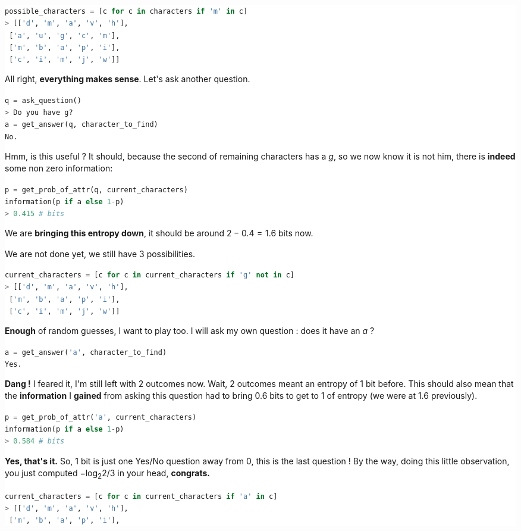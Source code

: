 ```python
possible_characters = [c for c in characters if 'm' in c]
> [['d', 'm', 'a', 'v', 'h'],
 ['a', 'u', 'g', 'c', 'm'],
 ['m', 'b', 'a', 'p', 'i'],
 ['c', 'i', 'm', 'j', 'w']]
```

All right, **everything makes sense**. Let's ask another question.

```python
q = ask_question()
> Do you have g?
a = get_answer(q, character_to_find)
No.
```

Hmm, is this useful ? It should, because the second of remaining characters has a $g$, so we now know it is not him, there is **indeed** some non zero information:
```python
p = get_prob_of_attr(q, current_characters)
information(p if a else 1-p)
> 0.415 # bits
```

We are **bringing this entropy down**, it should be around $2 - 0.4 = 1.6$ bits now.

We are not done yet, we still have $3$ possibilities.

```python
current_characters = [c for c in current_characters if 'g' not in c]
> [['d', 'm', 'a', 'v', 'h'],
 ['m', 'b', 'a', 'p', 'i'],
 ['c', 'i', 'm', 'j', 'w']]
```

**Enough** of random guesses, I want to play too. I will ask my own question : does it have an $a$ ?

```python
a = get_answer('a', character_to_find)
Yes.
```

**Dang !** I feared it, I'm still left with $2$ outcomes now. Wait, 2 outcomes meant an entropy of $1$ bit before. This should also mean that the **information** I **gained** from asking this question had to bring $0.6$ bits to get to $1$ of entropy (we were at $1.6$ previously).

```python
p = get_prob_of_attr('a', current_characters)
information(p if a else 1-p)
> 0.584 # bits
```

**Yes, that's it.** So, $1$ bit is just one Yes/No question away from $0$, this is the last question ! By the way, doing this little observation, you just computed $-\log_2{2/3}$ in your head, **congrats.**
```python
current_characters = [c for c in current_characters if 'a' in c]
> [['d', 'm', 'a', 'v', 'h'],
 ['m', 'b', 'a', 'p', 'i'],
```
